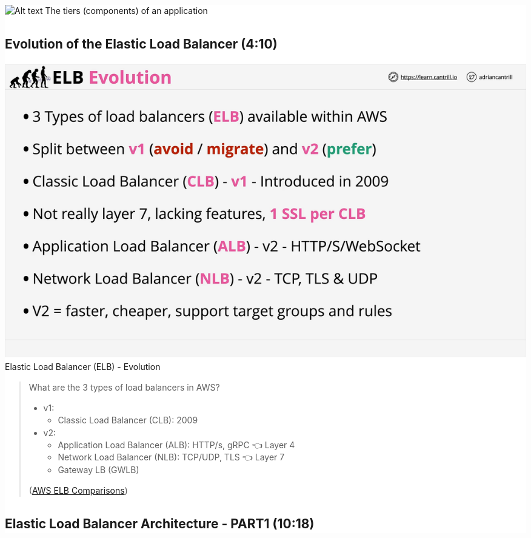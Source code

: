 ![Alt text](../1500-HA_and_SCALING/00_LEARNINGAIDS/RegionalandGlobalArchitecture-2.png)
The tiers (components) of an application

## Evolution of the Elastic Load Balancer (4:10)

![Alt text](<images/Screenshot 2023-10-08 at 19.38.23 - [ASSOCIATESHARED]_Evolution_of_the_Elastic_Load_Ba.png>)
Elastic Load Balancer (ELB) - Evolution

> What are the 3 types of load balancers in AWS?
>
> - v1:
>   - Classic Load Balancer (CLB): 2009
> - v2:
>   - Application Load Balancer (ALB): HTTP/s, gRPC 👈 Layer 4
>   - Network Load Balancer (NLB): TCP/UDP, TLS 👈 Layer 7
>   - Gateway LB (GWLB)
>
> ([AWS ELB Comparisons](https://aws.amazon.com/elasticloadbalancing/features/?nc=sn&loc=2&dn=1#Product_comparisons))

## Elastic Load Balancer Architecture - PART1 (10:18)
